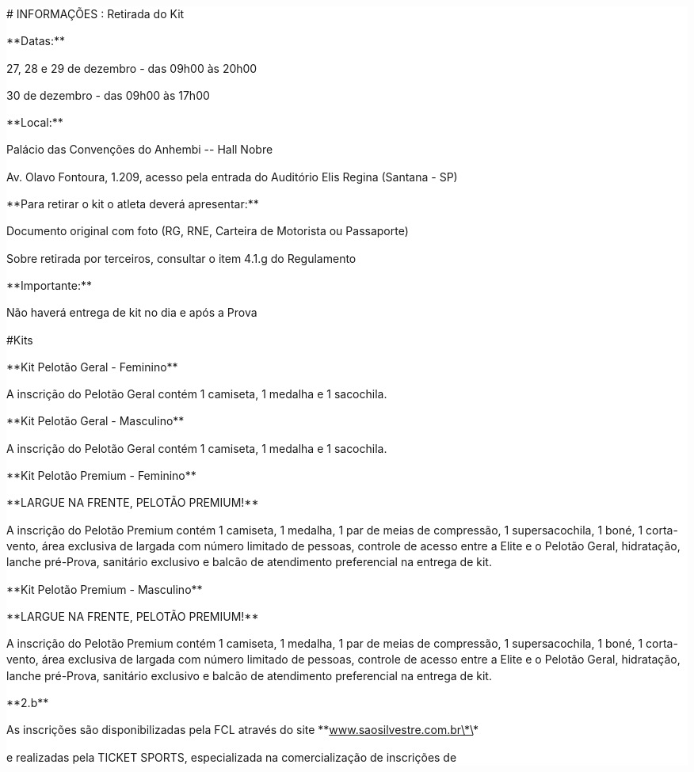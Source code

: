 \# INFORMAÇÕES : Retirada do Kit

\*\*Datas:\*\*

27, 28 e 29 de dezembro - das 09h00 às 20h00

30 de dezembro - das 09h00 às 17h00

\*\*Local:\*\*

Palácio das Convenções do Anhembi -- Hall Nobre

Av. Olavo Fontoura, 1.209, acesso pela entrada do Auditório Elis Regina
(Santana - SP)

\*\*Para retirar o kit o atleta deverá apresentar:\*\*

Documento original com foto (RG, RNE, Carteira de Motorista ou
Passaporte)

Sobre retirada por terceiros, consultar o item 4.1.g do Regulamento

\*\*Importante:\*\*

Não haverá entrega de kit no dia e após a Prova

#Kits

\*\*Kit Pelotão Geral - Feminino\*\*

A inscrição do Pelotão Geral contém 1 camiseta, 1 medalha e 1 sacochila.

\*\*Kit Pelotão Geral - Masculino\*\*

A inscrição do Pelotão Geral contém 1 camiseta, 1 medalha e 1 sacochila.

\*\*Kit Pelotão Premium - Feminino\*\*

\*\*LARGUE NA FRENTE, PELOTÃO PREMIUM!\*\*

A inscrição do Pelotão Premium contém 1 camiseta, 1 medalha, 1 par de
meias de compressão, 1 supersacochila, 1 boné, 1 corta-vento, área
exclusiva de largada com número limitado de pessoas, controle de acesso
entre a Elite e o Pelotão Geral, hidratação, lanche pré-Prova, sanitário
exclusivo e balcão de atendimento preferencial na entrega de kit.

\*\*Kit Pelotão Premium - Masculino\*\*

\*\*LARGUE NA FRENTE, PELOTÃO PREMIUM!\*\*

A inscrição do Pelotão Premium contém 1 camiseta, 1 medalha, 1 par de
meias de compressão, 1 supersacochila, 1 boné, 1 corta-vento, área
exclusiva de largada com número limitado de pessoas, controle de acesso
entre a Elite e o Pelotão Geral, hidratação, lanche pré-Prova, sanitário
exclusivo e balcão de atendimento preferencial na entrega de kit.

\*\*2.b\*\*

As inscrições são disponibilizadas pela FCL através do site
\*\*www.saosilvestre.com.br\*\*

e realizadas pela TICKET SPORTS, especializada na comercialização de
inscrições de
